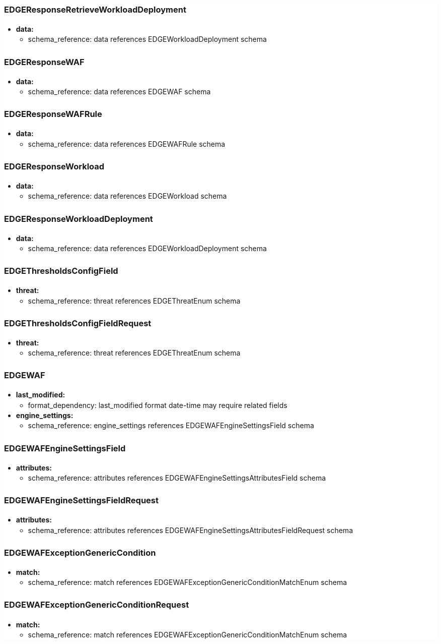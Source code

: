 ### EDGEResponseRetrieveWorkloadDeployment
- **data:**
  - schema_reference: data references EDGEWorkloadDeployment schema

### EDGEResponseWAF
- **data:**
  - schema_reference: data references EDGEWAF schema

### EDGEResponseWAFRule
- **data:**
  - schema_reference: data references EDGEWAFRule schema

### EDGEResponseWorkload
- **data:**
  - schema_reference: data references EDGEWorkload schema

### EDGEResponseWorkloadDeployment
- **data:**
  - schema_reference: data references EDGEWorkloadDeployment schema

### EDGEThresholdsConfigField
- **threat:**
  - schema_reference: threat references EDGEThreatEnum schema

### EDGEThresholdsConfigFieldRequest
- **threat:**
  - schema_reference: threat references EDGEThreatEnum schema

### EDGEWAF
- **last_modified:**
  - format_dependency: last_modified format date-time may require related fields
- **engine_settings:**
  - schema_reference: engine_settings references EDGEWAFEngineSettingsField schema

### EDGEWAFEngineSettingsField
- **attributes:**
  - schema_reference: attributes references EDGEWAFEngineSettingsAttributesField schema

### EDGEWAFEngineSettingsFieldRequest
- **attributes:**
  - schema_reference: attributes references EDGEWAFEngineSettingsAttributesFieldRequest schema

### EDGEWAFExceptionGenericCondition
- **match:**
  - schema_reference: match references EDGEWAFExceptionGenericConditionMatchEnum schema

### EDGEWAFExceptionGenericConditionRequest
- **match:**
  - schema_reference: match references EDGEWAFExceptionGenericConditionMatchEnum schema
